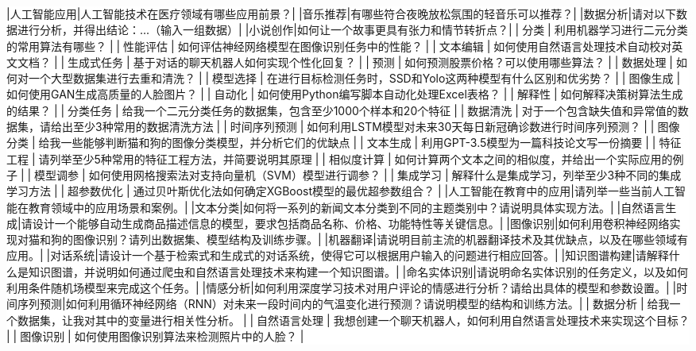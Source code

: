 |人工智能应用|人工智能技术在医疗领域有哪些应用前景？|
|音乐推荐|有哪些符合夜晚放松氛围的轻音乐可以推荐？|
|数据分析|请对以下数据进行分析，并得出结论：...（输入一组数据）|
|小说创作|如何让一个故事更具有张力和情节转折点？|
| 分类 | 利用机器学习进行二元分类的常用算法有哪些？ |
| 性能评估 | 如何评估神经网络模型在图像识别任务中的性能？ |
| 文本编辑 | 如何使用自然语言处理技术自动校对英文文档？ |
| 生成式任务 | 基于对话的聊天机器人如何实现个性化回复？ |
| 预测 | 如何预测股票价格？可以使用哪些算法？ |
| 数据处理 | 如何对一个大型数据集进行去重和清洗？ |
| 模型选择 | 在进行目标检测任务时，SSD和Yolo这两种模型有什么区别和优劣势？ |
| 图像生成 | 如何使用GAN生成高质量的人脸图片？ |
| 自动化 | 如何使用Python编写脚本自动化处理Excel表格？ |
| 解释性 | 如何解释决策树算法生成的结果？ |
| 分类任务 | 给我一个二元分类任务的数据集，包含至少1000个样本和20个特征 |
| 数据清洗 | 对于一个包含缺失值和异常值的数据集，请给出至少3种常用的数据清洗方法 |
| 时间序列预测 | 如何利用LSTM模型对未来30天每日新冠确诊数进行时间序列预测？ |
| 图像分类 | 给我一些能够判断猫和狗的图像分类模型，并分析它们的优缺点 |
| 文本生成 | 利用GPT-3.5模型为一篇科技论文写一份摘要 |
| 特征工程 | 请列举至少5种常用的特征工程方法，并简要说明其原理 |
| 相似度计算 | 如何计算两个文本之间的相似度，并给出一个实际应用的例子 |
| 模型调参 | 如何使用网格搜索法对支持向量机（SVM）模型进行调参？ |
| 集成学习 | 解释什么是集成学习，列举至少3种不同的集成学习方法 |
| 超参数优化 | 通过贝叶斯优化法如何确定XGBoost模型的最优超参数组合？ |
|人工智能在教育中的应用|请列举一些当前人工智能在教育领域中的应用场景和案例。|
|文本分类|如何将一系列的新闻文本分类到不同的主题类别中？请说明具体实现方法。|
|自然语言生成|请设计一个能够自动生成商品描述信息的模型，要求包括商品名称、价格、功能特性等关键信息。|
|图像识别|如何利用卷积神经网络实现对猫和狗的图像识别？请列出数据集、模型结构及训练步骤。|
|机器翻译|请说明目前主流的机器翻译技术及其优缺点，以及在哪些领域有应用。|
|对话系统|请设计一个基于检索式和生成式的对话系统，使得它可以根据用户输入的问题进行相应回答。|
|知识图谱构建|请解释什么是知识图谱，并说明如何通过爬虫和自然语言处理技术来构建一个知识图谱。|
|命名实体识别|请说明命名实体识别的任务定义，以及如何利用条件随机场模型来完成这个任务。|
|情感分析|如何利用深度学习技术对用户评论的情感进行分析？请给出具体的模型和参数设置。|
|时间序列预测|如何利用循环神经网络（RNN）对未来一段时间内的气温变化进行预测？请说明模型的结构和训练方法。|
| 数据分析                     | 给我一个数据集，让我对其中的变量进行相关性分析。                                                                                                                                                            |
| 自然语言处理             | 我想创建一个聊天机器人，如何利用自然语言处理技术来实现这个目标？                                                                                                                                                              |
| 图像识别                     | 如何使用图像识别算法来检测照片中的人脸？                                                                                                                                                                               |